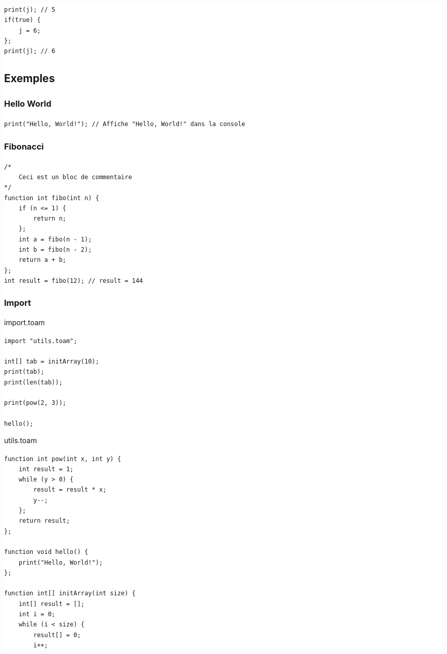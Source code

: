 ```
print(j); // 5
if(true) {
    j = 6; 
};
print(j); // 6
```


## Exemples
### Hello World
```
print("Hello, World!"); // Affiche "Hello, World!" dans la console
```
### Fibonacci
```
/*
    Ceci est un bloc de commentaire
*/
function int fibo(int n) {
    if (n <= 1) {
        return n;
    };
    int a = fibo(n - 1);
    int b = fibo(n - 2);
    return a + b;
};
int result = fibo(12); // result = 144
```
### Import
import.toam
```
import "utils.toam";

int[] tab = initArray(10);
print(tab);
print(len(tab));

print(pow(2, 3));

hello();
```
utils.toam
```
function int pow(int x, int y) {
    int result = 1;
    while (y > 0) {
        result = result * x;
        y--;
    };
    return result;
};

function void hello() {
    print("Hello, World!");
};

function int[] initArray(int size) {
    int[] result = [];
    int i = 0;
    while (i < size) {
        result[] = 0;
        i++;
```